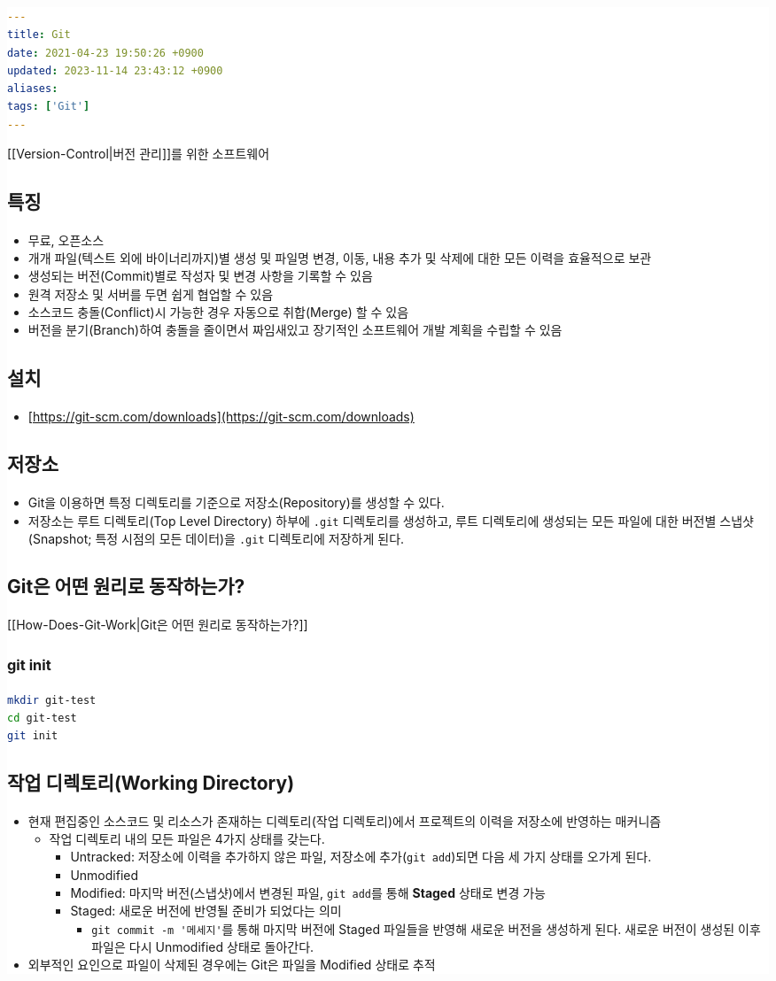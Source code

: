 ```yaml
---
title: Git
date: 2021-04-23 19:50:26 +0900
updated: 2023-11-14 23:43:12 +0900
aliases:
tags: ['Git']
---
```


[[Version-Control|버전 관리]]를 위한 소프트웨어

## 특징

- 무료, 오픈소스
- 개개 파일(텍스트 외에 바이너리까지)별 생성 및 파일명 변경, 이동, 내용 추가 및 삭제에 대한 모든 이력을 효율적으로 보관
- 생성되는 버전(Commit)별로 작성자 및 변경 사항을 기록할 수 있음
- 원격 저장소 및 서버를 두면 쉽게 협업할 수 있음
- 소스코드 충돌(Conflict)시 가능한 경우 자동으로 취합(Merge) 할 수 있음
- 버전을 분기(Branch)하여 충돌을 줄이면서 짜임새있고 장기적인 소프트웨어 개발 계획을 수립할 수 있음

## 설치

- [https://git-scm.com/downloads](https://git-scm.com/downloads)

## 저장소

- Git을 이용하면 특정 디렉토리를 기준으로 저장소(Repository)를 생성할 수 있다.
- 저장소는 루트 디렉토리(Top Level Directory) 하부에 `.git` 디렉토리를 생성하고, 루트 디렉토리에 생성되는 모든 파일에 대한 버전별 스냅샷(Snapshot; 특정 시점의 모든 데이터)을 `.git` 디렉토리에 저장하게 된다.

## Git은 어떤 원리로 동작하는가?

[[How-Does-Git-Work|Git은 어떤 원리로 동작하는가?]]

### git init

```bash
mkdir git-test
cd git-test
git init
```

## 작업 디렉토리(Working Directory)

- 현재 편집중인 소스코드 및 리소스가 존재하는 디렉토리(작업 디렉토리)에서 프로젝트의 이력을 저장소에 반영하는 매커니즘
  - 작업 디렉토리 내의 모든 파일은 4가지 상태를 갖는다.
    - Untracked: 저장소에 이력을 추가하지 않은 파일, 저장소에 추가(`git add`)되면 다음 세 가지 상태를 오가게 된다.
    - Unmodified
    - Modified: 마지막 버전(스냅샷)에서 변경된 파일, `git add`를 통해 **Staged** 상태로 변경 가능
    - Staged: 새로운 버전에 반영될 준비가 되었다는 의미
      - `git commit -m '메세지'`를 통해 마지막 버전에 Staged 파일들을 반영해 새로운 버전을 생성하게 된다. 새로운 버전이 생성된 이후 파일은 다시 Unmodified 상태로 돌아간다.
- 외부적인 요인으로 파일이 삭제된 경우에는 Git은 파일을 Modified 상태로 추적


[^1]: https://gaeulbyul.bearblog.dev/git-notes/